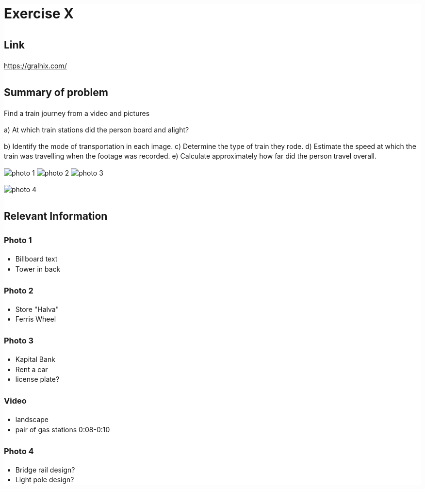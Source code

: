 # Exercise X

## Link
https://gralhix.com/ 

## Summary of problem

Find a train journey from a video and pictures

a) At which train stations did the person board and alight?

b) Identify the mode of transportation in each image.
c) Determine the type of train they rode.
d) Estimate the speed at which the train was travelling when the footage was recorded.
e) Calculate approximately how far did the person travel overall.

![photo 1](https://i.imgur.com/lJkueMv.jpeg)
![photo 2](https://i.imgur.com/O2pwOWx.jpeg)
![photo 3](https://i.imgur.com/2CvxHsl.jpeg)


<video controls>
  <source src="https://i.imgur.com/ERvAMYh.mp4" type="video/mp4"> 
</video>

![photo 4](https://i.imgur.com/A68nH1D.jpeg)


## Relevant Information

### Photo 1
- Billboard text
- Tower in back

### Photo 2
- Store "Halva"
- Ferris Wheel

### Photo 3
- Kapital Bank
- Rent a car
- license plate?

### Video
- landscape
- pair of gas stations 0:08-0:10

### Photo 4
- Bridge rail design?
- Light pole design?
